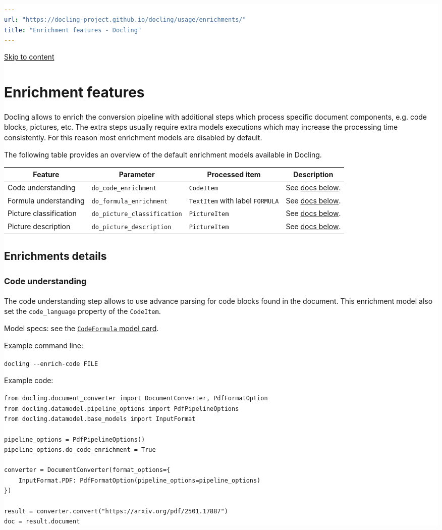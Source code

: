 ```yaml
---
url: "https://docling-project.github.io/docling/usage/enrichments/"
title: "Enrichment features - Docling"
---
```


[Skip to content](https://docling-project.github.io/docling/usage/enrichments/#enrichments-details)

# Enrichment features

Docling allows to enrich the conversion pipeline with additional steps which process specific document components,
e.g. code blocks, pictures, etc. The extra steps usually require extra models executions which may increase
the processing time consistently. For this reason most enrichment models are disabled by default.

The following table provides an overview of the default enrichment models available in Docling.

| Feature | Parameter | Processed item | Description |
| --- | --- | --- | --- |
| Code understanding | `do_code_enrichment` | `CodeItem` | See [docs below](https://docling-project.github.io/docling/usage/enrichments/#code-understanding). |
| Formula understanding | `do_formula_enrichment` | `TextItem` with label `FORMULA` | See [docs below](https://docling-project.github.io/docling/usage/enrichments/#formula-understanding). |
| Picture classification | `do_picture_classification` | `PictureItem` | See [docs below](https://docling-project.github.io/docling/usage/enrichments/#picture-classification). |
| Picture description | `do_picture_description` | `PictureItem` | See [docs below](https://docling-project.github.io/docling/usage/enrichments/#picture-description). |

## Enrichments details

### Code understanding

The code understanding step allows to use advance parsing for code blocks found in the document.
This enrichment model also set the `code_language` property of the `CodeItem`.

Model specs: see the [`CodeFormula` model card](https://huggingface.co/ds4sd/CodeFormula).

Example command line:

```
docling --enrich-code FILE

```

Example code:

```
from docling.document_converter import DocumentConverter, PdfFormatOption
from docling.datamodel.pipeline_options import PdfPipelineOptions
from docling.datamodel.base_models import InputFormat

pipeline_options = PdfPipelineOptions()
pipeline_options.do_code_enrichment = True

converter = DocumentConverter(format_options={
    InputFormat.PDF: PdfFormatOption(pipeline_options=pipeline_options)
})

result = converter.convert("https://arxiv.org/pdf/2501.17887")
doc = result.document

```

